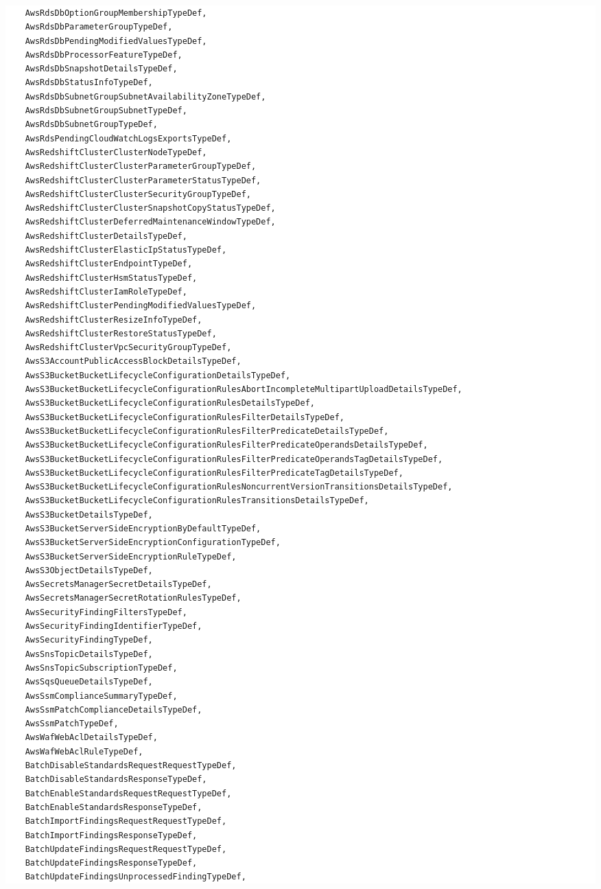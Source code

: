 ```python
    AwsRdsDbOptionGroupMembershipTypeDef,
    AwsRdsDbParameterGroupTypeDef,
    AwsRdsDbPendingModifiedValuesTypeDef,
    AwsRdsDbProcessorFeatureTypeDef,
    AwsRdsDbSnapshotDetailsTypeDef,
    AwsRdsDbStatusInfoTypeDef,
    AwsRdsDbSubnetGroupSubnetAvailabilityZoneTypeDef,
    AwsRdsDbSubnetGroupSubnetTypeDef,
    AwsRdsDbSubnetGroupTypeDef,
    AwsRdsPendingCloudWatchLogsExportsTypeDef,
    AwsRedshiftClusterClusterNodeTypeDef,
    AwsRedshiftClusterClusterParameterGroupTypeDef,
    AwsRedshiftClusterClusterParameterStatusTypeDef,
    AwsRedshiftClusterClusterSecurityGroupTypeDef,
    AwsRedshiftClusterClusterSnapshotCopyStatusTypeDef,
    AwsRedshiftClusterDeferredMaintenanceWindowTypeDef,
    AwsRedshiftClusterDetailsTypeDef,
    AwsRedshiftClusterElasticIpStatusTypeDef,
    AwsRedshiftClusterEndpointTypeDef,
    AwsRedshiftClusterHsmStatusTypeDef,
    AwsRedshiftClusterIamRoleTypeDef,
    AwsRedshiftClusterPendingModifiedValuesTypeDef,
    AwsRedshiftClusterResizeInfoTypeDef,
    AwsRedshiftClusterRestoreStatusTypeDef,
    AwsRedshiftClusterVpcSecurityGroupTypeDef,
    AwsS3AccountPublicAccessBlockDetailsTypeDef,
    AwsS3BucketBucketLifecycleConfigurationDetailsTypeDef,
    AwsS3BucketBucketLifecycleConfigurationRulesAbortIncompleteMultipartUploadDetailsTypeDef,
    AwsS3BucketBucketLifecycleConfigurationRulesDetailsTypeDef,
    AwsS3BucketBucketLifecycleConfigurationRulesFilterDetailsTypeDef,
    AwsS3BucketBucketLifecycleConfigurationRulesFilterPredicateDetailsTypeDef,
    AwsS3BucketBucketLifecycleConfigurationRulesFilterPredicateOperandsDetailsTypeDef,
    AwsS3BucketBucketLifecycleConfigurationRulesFilterPredicateOperandsTagDetailsTypeDef,
    AwsS3BucketBucketLifecycleConfigurationRulesFilterPredicateTagDetailsTypeDef,
    AwsS3BucketBucketLifecycleConfigurationRulesNoncurrentVersionTransitionsDetailsTypeDef,
    AwsS3BucketBucketLifecycleConfigurationRulesTransitionsDetailsTypeDef,
    AwsS3BucketDetailsTypeDef,
    AwsS3BucketServerSideEncryptionByDefaultTypeDef,
    AwsS3BucketServerSideEncryptionConfigurationTypeDef,
    AwsS3BucketServerSideEncryptionRuleTypeDef,
    AwsS3ObjectDetailsTypeDef,
    AwsSecretsManagerSecretDetailsTypeDef,
    AwsSecretsManagerSecretRotationRulesTypeDef,
    AwsSecurityFindingFiltersTypeDef,
    AwsSecurityFindingIdentifierTypeDef,
    AwsSecurityFindingTypeDef,
    AwsSnsTopicDetailsTypeDef,
    AwsSnsTopicSubscriptionTypeDef,
    AwsSqsQueueDetailsTypeDef,
    AwsSsmComplianceSummaryTypeDef,
    AwsSsmPatchComplianceDetailsTypeDef,
    AwsSsmPatchTypeDef,
    AwsWafWebAclDetailsTypeDef,
    AwsWafWebAclRuleTypeDef,
    BatchDisableStandardsRequestRequestTypeDef,
    BatchDisableStandardsResponseTypeDef,
    BatchEnableStandardsRequestRequestTypeDef,
    BatchEnableStandardsResponseTypeDef,
    BatchImportFindingsRequestRequestTypeDef,
    BatchImportFindingsResponseTypeDef,
    BatchUpdateFindingsRequestRequestTypeDef,
    BatchUpdateFindingsResponseTypeDef,
    BatchUpdateFindingsUnprocessedFindingTypeDef,
```